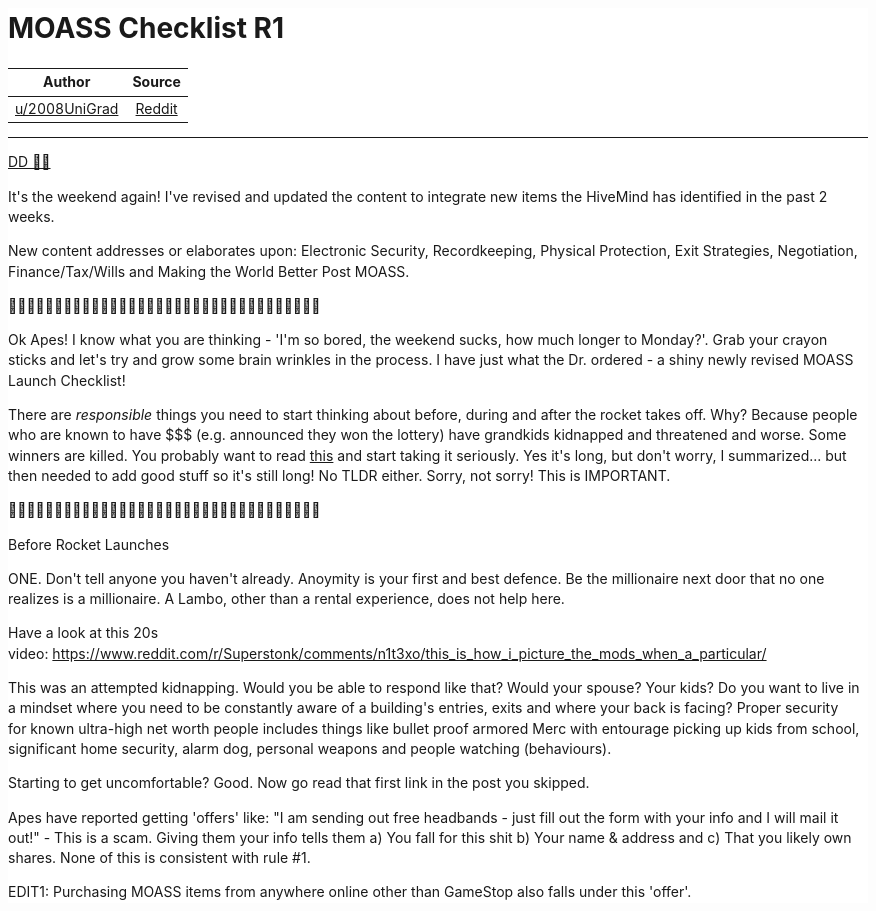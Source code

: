 MOASS Checklist R1
==================

| Author       | Source       | 
| :-------------: |:-------------:|
|  [u/2008UniGrad](https://www.reddit.com/user/2008UniGrad/) | [Reddit](https://www.reddit.com/r/Superstonk/comments/mt11t9/a_moass_launch_checklist_for_apes_pre_post_and/) | 

---

[DD 👨‍🔬](https://www.reddit.com/r/Superstonk/search?q=flair_name%3A%22DD%20%F0%9F%91%A8%E2%80%8D%F0%9F%94%AC%22&restrict_sr=1)

It's the weekend again! I've revised and updated the content to integrate new items the HiveMind has identified in the past 2 weeks.

New content addresses or elaborates upon: Electronic Security, Recordkeeping, Physical Protection, Exit Strategies, Negotiation, Finance/Tax/Wills and Making the World Better Post MOASS.

🚀🚀🚀🚀🚀🚀🚀🚀🚀🚀🚀🚀🚀🚀🚀🚀🚀🚀🚀🚀🚀🚀🚀🚀🚀🚀🚀🚀🚀🚀🚀🚀🚀🚀

Ok Apes! I know what you are thinking - 'I'm so bored, the weekend sucks, how much longer to Monday?'. Grab your crayon sticks and let's try and grow some brain wrinkles in the process. I have just what the Dr. ordered - a shiny newly revised MOASS Launch Checklist!

There are *responsible* things you need to start thinking about before, during and after the rocket takes off. Why? Because people who are known to have $$$ (e.g. announced they won the lottery) have grandkids kidnapped and threatened and worse. Some winners are killed. You probably want to read [this](https://www.ar15.com/forums/general/-/5-749519/?page=1) and start taking it seriously. Yes it's long, but don't worry, I summarized... but then needed to add good stuff so it's still long! No TLDR either. Sorry, not sorry! This is IMPORTANT.

🚀🚀🚀🚀🚀🚀🚀🚀🚀🚀🚀🚀🚀🚀🚀🚀🚀🚀🚀🚀🚀🚀🚀🚀🚀🚀🚀🚀🚀🚀🚀🚀🚀🚀

Before Rocket Launches

ONE. Don't tell anyone you haven't already. Anoymity is your first and best defence. Be the millionaire next door that no one realizes is a millionaire. A Lambo, other than a rental experience, does not help here.

Have a look at this 20s video: <https://www.reddit.com/r/Superstonk/comments/n1t3xo/this_is_how_i_picture_the_mods_when_a_particular/>

This was an attempted kidnapping. Would you be able to respond like that? Would your spouse? Your kids? Do you want to live in a mindset where you need to be constantly aware of a building's entries, exits and where your back is facing? Proper security for known ultra-high net worth people includes things like bullet proof armored Merc with entourage picking up kids from school, significant home security, alarm dog, personal weapons and people watching (behaviours).

Starting to get uncomfortable? Good. Now go read that first link in the post you skipped.

Apes have reported getting 'offers' like: "I am sending out free headbands - just fill out the form with your info and I will mail it out!" - This is a scam. Giving them your info tells them a) You fall for this shit b) Your name & address and c) That you likely own shares. None of this is consistent with rule #1.

EDIT1: Purchasing MOASS items from anywhere online other than GameStop also falls under this 'offer'.
